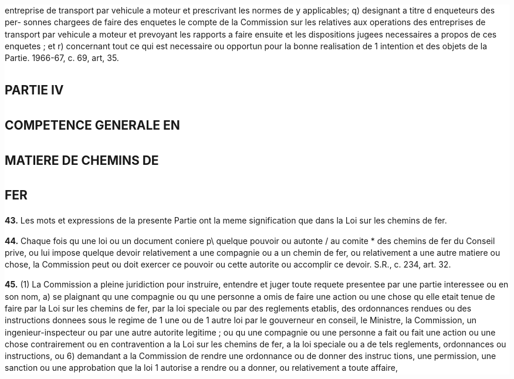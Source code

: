 entreprise de transport par vehicule a
moteur et prescrivant les normes de
y applicables;
q) designant a titre d enqueteurs des per-
sonnes chargees de faire des enquetes
le compte de la Commission sur les
relatives aux operations des entreprises de
transport par vehicule a moteur et prevoyant
les rapports a faire ensuite et les
dispositions jugees necessaires a propos de
ces enquetes ; et
r) concernant tout ce qui est necessaire ou
opportun pour la bonne realisation de
1 intention et des objets de la
Partie. 1966-67, c. 69, art, 35.

## PARTIE IV

## COMPETENCE GENERALE EN

## MATIERE DE CHEMINS DE

## FER

**43.** Les mots et expressions de la presente
Partie ont la meme signification que dans la
Loi sur les chemins de fer.

**44.** Chaque fois qu une loi ou un document
coniere p\ quelque pouvoir ou autonte / au comite *
des chemins de fer du Conseil prive, ou lui
impose quelque devoir relativement a une
compagnie ou a un chemin de fer, ou
relativement a une autre matiere ou chose, la
Commission peut ou doit exercer ce pouvoir
ou cette autorite ou accomplir ce devoir. S.R.,
c. 234, art. 32.

**45.** (1) La Commission a pleine juridiction
pour instruire, entendre et juger toute requete
presentee par une partie interessee ou en son
nom,
a) se plaignant qu une compagnie ou qu une
personne a omis de faire une action ou une
chose qu elle etait tenue de faire par la Loi
sur les chemins de fer, par la loi speciale ou
par des reglements etablis, des ordonnances
rendues ou des instructions donnees sous le
regime de 1 une ou de 1 autre loi par le
gouverneur en conseil, le Ministre, la
Commission, un ingenieur-inspecteur ou
par une autre autorite legitime ; ou qu une
compagnie ou une personne a fait ou fait
une action ou une chose contrairement ou
en contravention a la Loi sur les chemins de
fer, a la loi speciale ou a de tels reglements,
ordonnances ou instructions, ou
6) demandant a la Commission de rendre
une ordonnance ou de donner des instruc
tions, une permission, une sanction ou une
approbation que la loi 1 autorise a rendre
ou a donner, ou relativement a toute affaire,